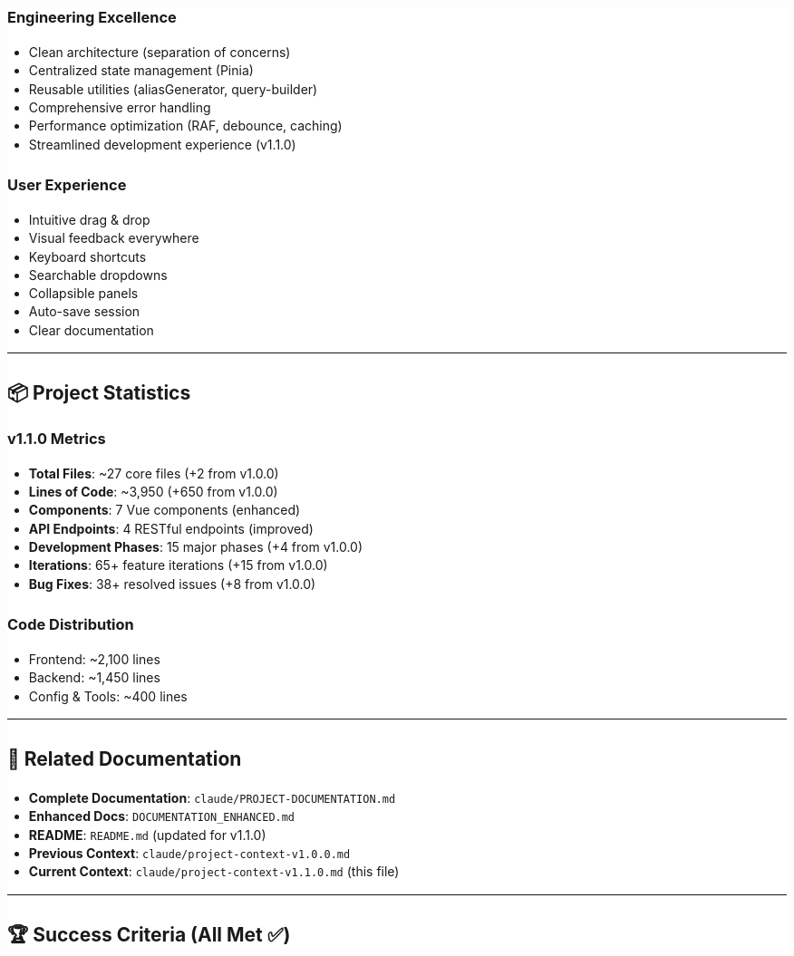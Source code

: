 ### Engineering Excellence
- Clean architecture (separation of concerns)
- Centralized state management (Pinia)
- Reusable utilities (aliasGenerator, query-builder)
- Comprehensive error handling
- Performance optimization (RAF, debounce, caching)
- Streamlined development experience (v1.1.0)

### User Experience
- Intuitive drag & drop
- Visual feedback everywhere
- Keyboard shortcuts
- Searchable dropdowns
- Collapsible panels
- Auto-save session
- Clear documentation

---

## 📦 Project Statistics

### v1.1.0 Metrics
- **Total Files**: ~27 core files (+2 from v1.0.0)
- **Lines of Code**: ~3,950 (+650 from v1.0.0)
- **Components**: 7 Vue components (enhanced)
- **API Endpoints**: 4 RESTful endpoints (improved)
- **Development Phases**: 15 major phases (+4 from v1.0.0)
- **Iterations**: 65+ feature iterations (+15 from v1.0.0)
- **Bug Fixes**: 38+ resolved issues (+8 from v1.0.0)

### Code Distribution
- Frontend: ~2,100 lines
- Backend: ~1,450 lines
- Config & Tools: ~400 lines

---

## 🔗 Related Documentation

- **Complete Documentation**: `claude/PROJECT-DOCUMENTATION.md`
- **Enhanced Docs**: `DOCUMENTATION_ENHANCED.md`
- **README**: `README.md` (updated for v1.1.0)
- **Previous Context**: `claude/project-context-v1.0.0.md`
- **Current Context**: `claude/project-context-v1.1.0.md` (this file)

---

## 🏆 Success Criteria (All Met ✅)
